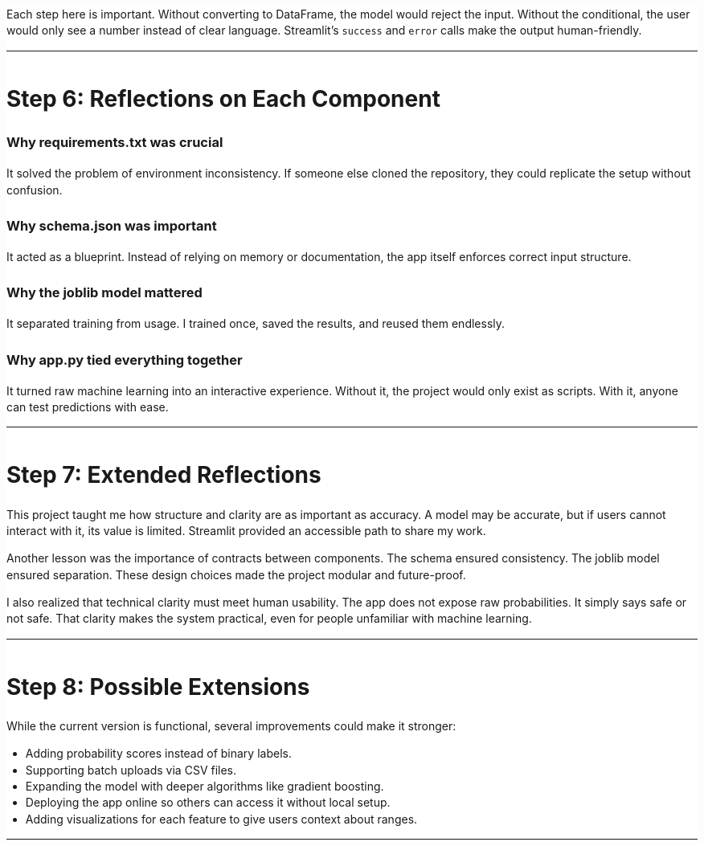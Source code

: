 Each step here is important. Without converting to DataFrame, the model would reject the input. Without the conditional, the user would only see a number instead of clear language. Streamlit’s `success` and `error` calls make the output human-friendly.

---

# Step 6: Reflections on Each Component

### Why requirements.txt was crucial
It solved the problem of environment inconsistency. If someone else cloned the repository, they could replicate the setup without confusion.

### Why schema.json was important
It acted as a blueprint. Instead of relying on memory or documentation, the app itself enforces correct input structure.

### Why the joblib model mattered
It separated training from usage. I trained once, saved the results, and reused them endlessly.

### Why app.py tied everything together
It turned raw machine learning into an interactive experience. Without it, the project would only exist as scripts. With it, anyone can test predictions with ease.

---

# Step 7: Extended Reflections

This project taught me how structure and clarity are as important as accuracy. A model may be accurate, but if users cannot interact with it, its value is limited. Streamlit provided an accessible path to share my work.

Another lesson was the importance of contracts between components. The schema ensured consistency. The joblib model ensured separation. These design choices made the project modular and future-proof.

I also realized that technical clarity must meet human usability. The app does not expose raw probabilities. It simply says safe or not safe. That clarity makes the system practical, even for people unfamiliar with machine learning.

---

# Step 8: Possible Extensions

While the current version is functional, several improvements could make it stronger:

- Adding probability scores instead of binary labels.  
- Supporting batch uploads via CSV files.  
- Expanding the model with deeper algorithms like gradient boosting.  
- Deploying the app online so others can access it without local setup.  
- Adding visualizations for each feature to give users context about ranges.  

---